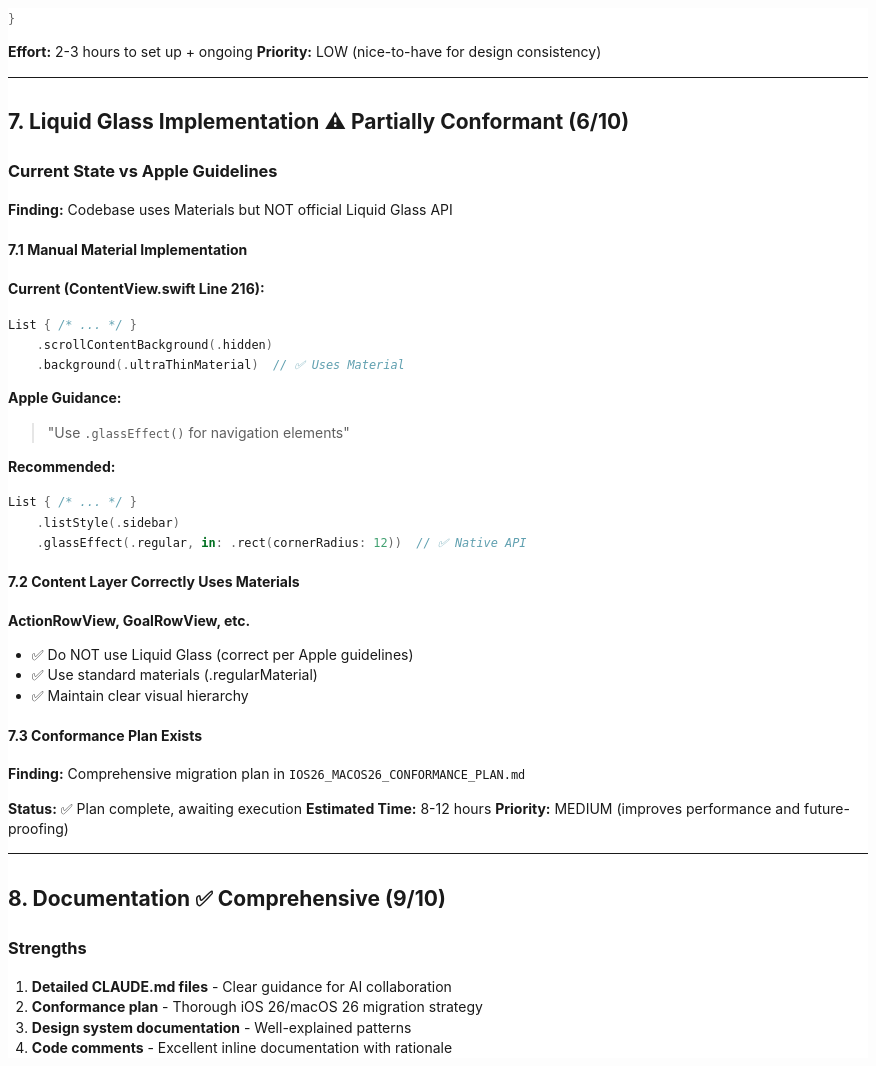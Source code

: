 ```swift
}
```

**Effort:** 2-3 hours to set up + ongoing
**Priority:** LOW (nice-to-have for design consistency)

---

## 7. Liquid Glass Implementation ⚠️ **Partially Conformant (6/10)**

### Current State vs Apple Guidelines

**Finding:** Codebase uses Materials but NOT official Liquid Glass API

#### 7.1 Manual Material Implementation
**Current (ContentView.swift Line 216):**
```swift
List { /* ... */ }
    .scrollContentBackground(.hidden)
    .background(.ultraThinMaterial)  // ✅ Uses Material
```

**Apple Guidance:**
> "Use `.glassEffect()` for navigation elements"

**Recommended:**
```swift
List { /* ... */ }
    .listStyle(.sidebar)
    .glassEffect(.regular, in: .rect(cornerRadius: 12))  // ✅ Native API
```

#### 7.2 Content Layer Correctly Uses Materials
**ActionRowView, GoalRowView, etc.**
- ✅ Do NOT use Liquid Glass (correct per Apple guidelines)
- ✅ Use standard materials (.regularMaterial)
- ✅ Maintain clear visual hierarchy

#### 7.3 Conformance Plan Exists
**Finding:** Comprehensive migration plan in `IOS26_MACOS26_CONFORMANCE_PLAN.md`

**Status:** ✅ Plan complete, awaiting execution
**Estimated Time:** 8-12 hours
**Priority:** MEDIUM (improves performance and future-proofing)

---

## 8. Documentation ✅ **Comprehensive (9/10)**

### Strengths

1. **Detailed CLAUDE.md files** - Clear guidance for AI collaboration
2. **Conformance plan** - Thorough iOS 26/macOS 26 migration strategy
3. **Design system documentation** - Well-explained patterns
4. **Code comments** - Excellent inline documentation with rationale
